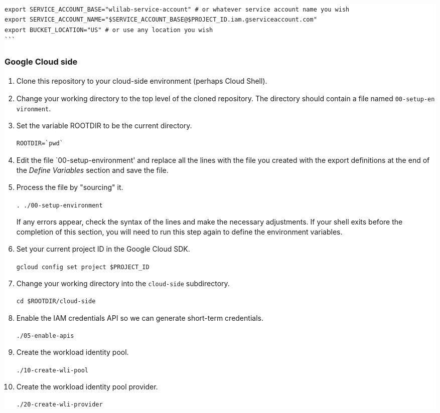     export SERVICE_ACCOUNT_BASE="wlilab-service-account" # or whatever service account name you wish
    export SERVICE_ACCOUNT_NAME="$SERVICE_ACCOUNT_BASE@$PROJECT_ID.iam.gserviceaccount.com"
    export BUCKET_LOCATION="US" # or use any location you wish
    ```

### Google Cloud side

1. Clone this repository to your cloud-side environment (perhaps Cloud Shell).
1. Change your working directory to the top level of the cloned repository.
    The directory should contain a file named `00-setup-environment`.
1. Set the variable ROOTDIR to be the current directory.

    ```
    ROOTDIR=`pwd`
    ```

1. Edit the file `00-setup-environment' and replace all the lines with the file you created with the export definitions at the end of the *Define Variables* section and save the file.
1. Process the file by "sourcing" it.

    ```
    . ./00-setup-environment
    ```

    If any errors appear, check the syntax of the lines and make the necessary adjustments.
    If your shell exits before the completion of this section, you will need to run this step again to define the environment variables.

1. Set your current project ID in the Google Cloud SDK.

    ```
    gcloud config set project $PROJECT_ID
    ```
   
1. Change your working directory into the `cloud-side` subdirectory.

    ```
    cd $ROOTDIR/cloud-side
    ```

1. Enable the IAM credentials API so we can generate short-term credentials.

    ```
    ./05-enable-apis
    ```
    
1. Create the workload identity pool.
   
    ```
    ./10-create-wli-pool
    ```

1. Create the workload identity pool provider.

    ```
    ./20-create-wli-provider
    ```
